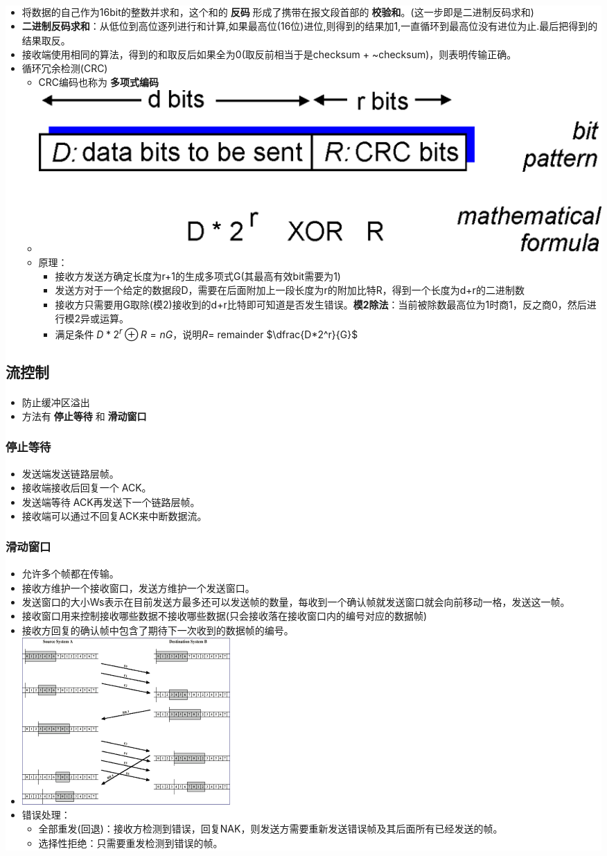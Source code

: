   + 将数据的自己作为16bit的整数并求和，这个和的 **反码** 形成了携带在报文段首部的 **校验和**。(这一步即是二进制反码求和)
  + **二进制反码求和**：从低位到高位逐列进行和计算,如果最高位(16位)进位,则得到的结果加1,一直循环到最高位没有进位为止.最后把得到的结果取反。
  + 接收端使用相同的算法，得到的和取反后如果全为0(取反前相当于是checksum + ~checksum)，则表明传输正确。
+ 循环冗余检测(CRC)
  + CRC编码也称为 **多项式编码**
  + ![CRC](/images/documents/计算机网络-第六章/CRC.png)
  + 原理： 
    + 接收方发送方确定长度为r+1的生成多项式G(其最高有效bit需要为1)
    + 发送方对于一个给定的数据段D，需要在后面附加上一段长度为r的附加比特R，得到一个长度为d+r的二进制数
    + 接收方只需要用G取除(模2)接收到的d+r比特即可知道是否发生错误。**模2除法**：当前被除数最高位为1时商1，反之商0，然后进行模2异或运算。
    + 满足条件 $D* 2^r \oplus R = nG$，说明$R =$ remainder $\dfrac{D*2^r}{G}$

## 流控制
+ 防止缓冲区溢出
+ 方法有 **停止等待** 和 **滑动窗口**
### 停止等待
+ 发送端发送链路层帧。
+ 接收端接收后回复一个 ACK。
+ 发送端等待 ACK再发送下一个链路层帧。
+ 接收端可以通过不回复ACK来中断数据流。
### 滑动窗口
+ 允许多个帧都在传输。
+ 接收方维护一个接收窗口，发送方维护一个发送窗口。
+ 发送窗口的大小Ws表示在目前发送方最多还可以发送帧的数量，每收到一个确认帧就发送窗口就会向前移动一格，发送这一帧。
+ 接收窗口用来控制接收哪些数据不接收哪些数据(只会接收落在接收窗口内的编号对应的数据帧)
+ 接收方回复的确认帧中包含了期待下一次收到的数据帧的编号。
+ ![滑动窗口](/images/documents/计算机网络-第六章/滑动窗口.png)
+ 错误处理：
  + 全部重发(回退)：接收方检测到错误，回复NAK，则发送方需要重新发送错误帧及其后面所有已经发送的帧。
  + 选择性拒绝：只需要重发检测到错误的帧。
